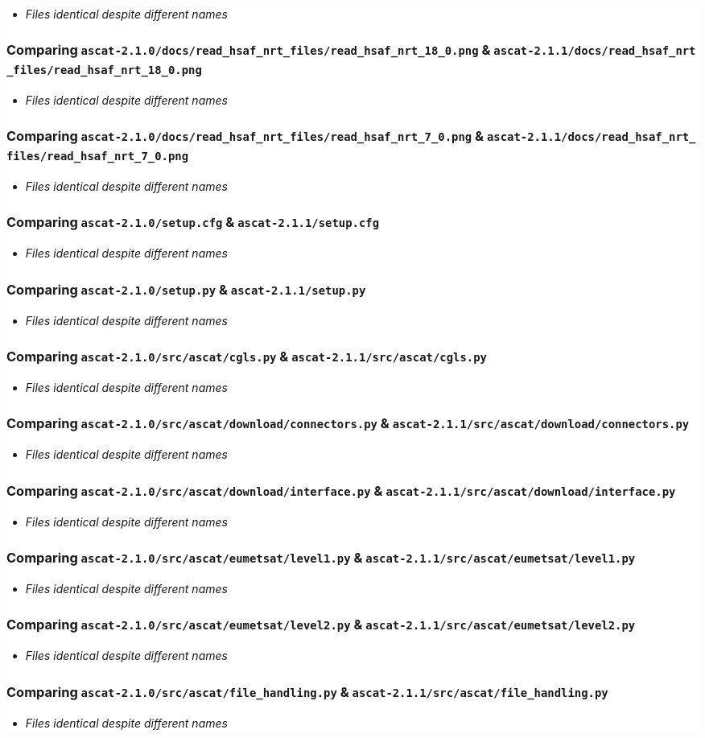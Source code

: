  * *Files identical despite different names*

### Comparing `ascat-2.1.0/docs/read_hsaf_nrt_files/read_hsaf_nrt_18_0.png` & `ascat-2.1.1/docs/read_hsaf_nrt_files/read_hsaf_nrt_18_0.png`

 * *Files identical despite different names*

### Comparing `ascat-2.1.0/docs/read_hsaf_nrt_files/read_hsaf_nrt_7_0.png` & `ascat-2.1.1/docs/read_hsaf_nrt_files/read_hsaf_nrt_7_0.png`

 * *Files identical despite different names*

### Comparing `ascat-2.1.0/setup.cfg` & `ascat-2.1.1/setup.cfg`

 * *Files identical despite different names*

### Comparing `ascat-2.1.0/setup.py` & `ascat-2.1.1/setup.py`

 * *Files identical despite different names*

### Comparing `ascat-2.1.0/src/ascat/cgls.py` & `ascat-2.1.1/src/ascat/cgls.py`

 * *Files identical despite different names*

### Comparing `ascat-2.1.0/src/ascat/download/connectors.py` & `ascat-2.1.1/src/ascat/download/connectors.py`

 * *Files identical despite different names*

### Comparing `ascat-2.1.0/src/ascat/download/interface.py` & `ascat-2.1.1/src/ascat/download/interface.py`

 * *Files identical despite different names*

### Comparing `ascat-2.1.0/src/ascat/eumetsat/level1.py` & `ascat-2.1.1/src/ascat/eumetsat/level1.py`

 * *Files identical despite different names*

### Comparing `ascat-2.1.0/src/ascat/eumetsat/level2.py` & `ascat-2.1.1/src/ascat/eumetsat/level2.py`

 * *Files identical despite different names*

### Comparing `ascat-2.1.0/src/ascat/file_handling.py` & `ascat-2.1.1/src/ascat/file_handling.py`

 * *Files identical despite different names*
